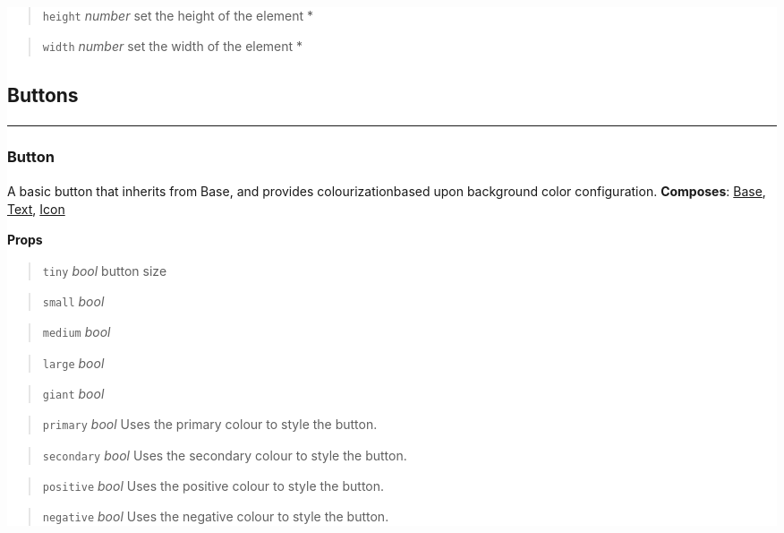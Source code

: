 
> `height` _number_ 
> set the height of the element *
 


> `width` _number_ 
> set the width of the element *
 



## Buttons
---


### Button

A basic button that inherits from Base, and provides colourizationbased upon background color configuration. 
 __Composes__: [Base](elements.html#Base), [Text](elements.html#Text), [Icon](elements.html#Icon) 

**Props**

> `tiny` _bool_ 
> button size
 


> `small` _bool_ 
> 
 


> `medium` _bool_ 
> 
 


> `large` _bool_ 
> 
 


> `giant` _bool_ 
> 
 


> `primary` _bool_ 
> Uses the primary colour to style the button.
 


> `secondary` _bool_ 
> Uses the secondary colour to style the button.
 


> `positive` _bool_ 
> Uses the positive colour to style the button.
 


> `negative` _bool_ 
> Uses the negative colour to style the button.
 